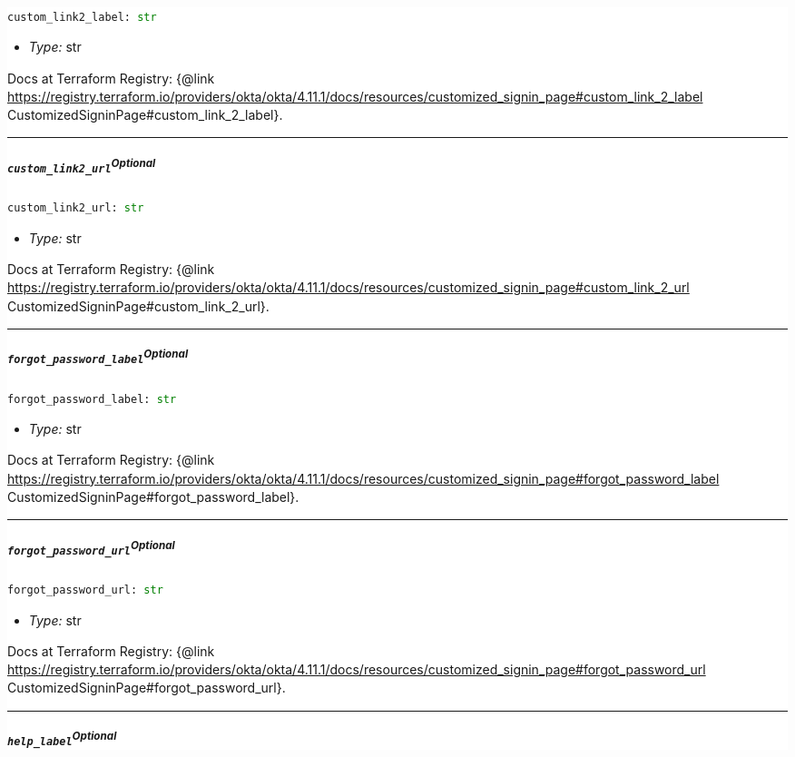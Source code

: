 ```python
custom_link2_label: str
```

- *Type:* str

Docs at Terraform Registry: {@link https://registry.terraform.io/providers/okta/okta/4.11.1/docs/resources/customized_signin_page#custom_link_2_label CustomizedSigninPage#custom_link_2_label}.

---

##### `custom_link2_url`<sup>Optional</sup> <a name="custom_link2_url" id="@cdktf/provider-okta.customizedSigninPage.CustomizedSigninPageWidgetCustomizations.property.customLink2Url"></a>

```python
custom_link2_url: str
```

- *Type:* str

Docs at Terraform Registry: {@link https://registry.terraform.io/providers/okta/okta/4.11.1/docs/resources/customized_signin_page#custom_link_2_url CustomizedSigninPage#custom_link_2_url}.

---

##### `forgot_password_label`<sup>Optional</sup> <a name="forgot_password_label" id="@cdktf/provider-okta.customizedSigninPage.CustomizedSigninPageWidgetCustomizations.property.forgotPasswordLabel"></a>

```python
forgot_password_label: str
```

- *Type:* str

Docs at Terraform Registry: {@link https://registry.terraform.io/providers/okta/okta/4.11.1/docs/resources/customized_signin_page#forgot_password_label CustomizedSigninPage#forgot_password_label}.

---

##### `forgot_password_url`<sup>Optional</sup> <a name="forgot_password_url" id="@cdktf/provider-okta.customizedSigninPage.CustomizedSigninPageWidgetCustomizations.property.forgotPasswordUrl"></a>

```python
forgot_password_url: str
```

- *Type:* str

Docs at Terraform Registry: {@link https://registry.terraform.io/providers/okta/okta/4.11.1/docs/resources/customized_signin_page#forgot_password_url CustomizedSigninPage#forgot_password_url}.

---

##### `help_label`<sup>Optional</sup> <a name="help_label" id="@cdktf/provider-okta.customizedSigninPage.CustomizedSigninPageWidgetCustomizations.property.helpLabel"></a>

